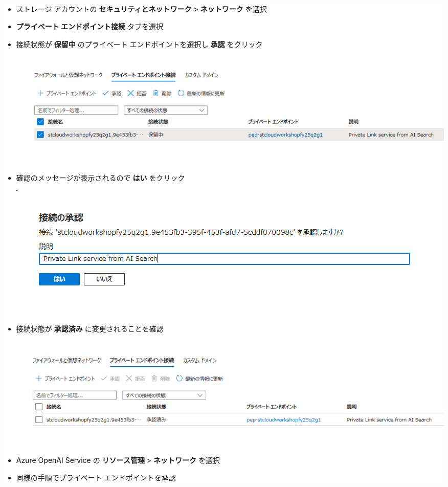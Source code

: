 - ストレージ アカウントの **セキュリティとネットワーク** > **ネットワーク** を選択

- **プライベート エンドポイント接続** タブを選択

- 接続状態が **保留中** のプライベート エンドポイントを選択し **承認** をクリック

  <img src="./images/shared-private-link-04.png" />

- 確認のメッセージが表示されるので **はい** をクリック

  <img src="./images/shared-private-link-05.png" />

- 接続状態が **承認済み** に変更されることを確認

  <img src="./images/shared-private-link-06.png" />

- Azure OpenAI Service の **リソース管理** > **ネットワーク** を選択

- 同様の手順でプライベート エンドポイントを承認 
